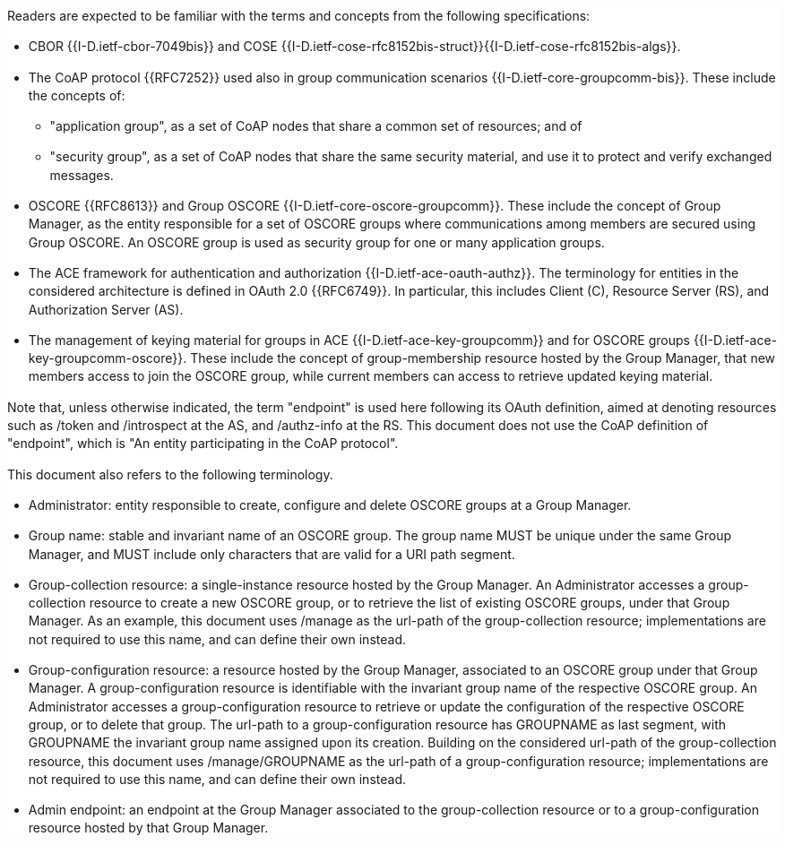 Readers are expected to be familiar with the terms and concepts from the following specifications:

* CBOR {{I-D.ietf-cbor-7049bis}} and COSE {{I-D.ietf-cose-rfc8152bis-struct}}{{I-D.ietf-cose-rfc8152bis-algs}}.

* The CoAP protocol {{RFC7252}} used also in group communication scenarios {{I-D.ietf-core-groupcomm-bis}}. These include the concepts of:

   - "application group", as a set of CoAP nodes that share a common set of resources; and of
   
   - "security group", as a set of CoAP nodes that share the same security material, and use it to protect and verify exchanged messages.

* OSCORE {{RFC8613}} and Group OSCORE {{I-D.ietf-core-oscore-groupcomm}}. These include the concept of Group Manager, as the entity responsible for a set of OSCORE groups where communications among members are secured using Group OSCORE. An OSCORE group is used as security group for one or many application groups.

* The ACE framework for authentication and authorization {{I-D.ietf-ace-oauth-authz}}. The terminology for entities in the considered architecture is defined in OAuth 2.0 {{RFC6749}}. In particular, this includes Client (C), Resource Server (RS), and Authorization Server (AS).

* The management of keying material for groups in ACE {{I-D.ietf-ace-key-groupcomm}} and for OSCORE groups {{I-D.ietf-ace-key-groupcomm-oscore}}. These include the concept of group-membership resource hosted by the Group Manager, that new members access to join the OSCORE group, while current members can access to retrieve updated keying material.

Note that, unless otherwise indicated, the term "endpoint" is used here following its OAuth definition, aimed at denoting resources such as /token and /introspect at the AS, and /authz-info at the RS. This document does not use the CoAP definition of "endpoint", which is "An entity participating in the CoAP protocol".

This document also refers to the following terminology.

* Administrator: entity responsible to create, configure and delete OSCORE groups at a Group Manager.

* Group name: stable and invariant name of an OSCORE group. The group name MUST be unique under the same Group Manager, and MUST include only characters that are valid for a URI path segment.

* Group-collection resource: a single-instance resource hosted by the Group Manager. An Administrator accesses a group-collection resource to create a new OSCORE group, or to retrieve the list of existing OSCORE groups, under that Group Manager. As an example, this document uses /manage as the url-path of the group-collection resource; implementations are not required to use this name, and can define their own instead.

* Group-configuration resource: a resource hosted by the Group Manager, associated to an OSCORE group under that Group Manager. A group-configuration resource is identifiable with the invariant group name of the respective OSCORE group. An Administrator accesses a group-configuration resource to retrieve or update the configuration of the respective OSCORE group, or to delete that group. The url-path to a group-configuration resource has GROUPNAME as last segment, with GROUPNAME the invariant group name assigned upon its creation. Building on the considered url-path of the group-collection resource, this document uses /manage/GROUPNAME as the url-path of a group-configuration resource; implementations are not required to use this name, and can define their own instead.

* Admin endpoint: an endpoint at the Group Manager associated to the group-collection resource or to a group-configuration resource hosted by that Group Manager.
